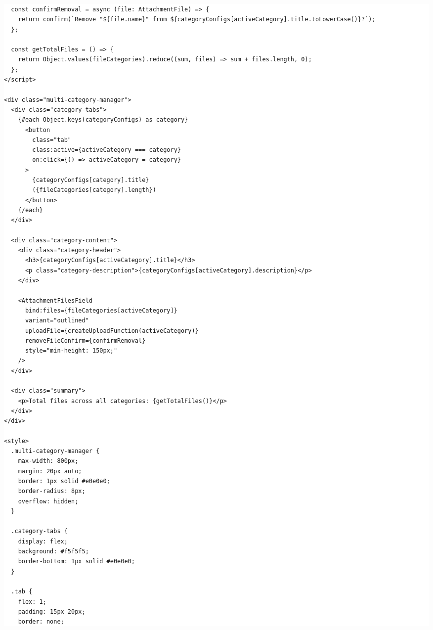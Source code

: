 ```svelte
  const confirmRemoval = async (file: AttachmentFile) => {
    return confirm(`Remove "${file.name}" from ${categoryConfigs[activeCategory].title.toLowerCase()}?`);
  };
  
  const getTotalFiles = () => {
    return Object.values(fileCategories).reduce((sum, files) => sum + files.length, 0);
  };
</script>

<div class="multi-category-manager">
  <div class="category-tabs">
    {#each Object.keys(categoryConfigs) as category}
      <button
        class="tab"
        class:active={activeCategory === category}
        on:click={() => activeCategory = category}
      >
        {categoryConfigs[category].title}
        ({fileCategories[category].length})
      </button>
    {/each}
  </div>
  
  <div class="category-content">
    <div class="category-header">
      <h3>{categoryConfigs[activeCategory].title}</h3>
      <p class="category-description">{categoryConfigs[activeCategory].description}</p>
    </div>
    
    <AttachmentFilesField
      bind:files={fileCategories[activeCategory]}
      variant="outlined"
      uploadFile={createUploadFunction(activeCategory)}
      removeFileConfirm={confirmRemoval}
      style="min-height: 150px;"
    />
  </div>
  
  <div class="summary">
    <p>Total files across all categories: {getTotalFiles()}</p>
  </div>
</div>

<style>
  .multi-category-manager {
    max-width: 800px;
    margin: 20px auto;
    border: 1px solid #e0e0e0;
    border-radius: 8px;
    overflow: hidden;
  }
  
  .category-tabs {
    display: flex;
    background: #f5f5f5;
    border-bottom: 1px solid #e0e0e0;
  }
  
  .tab {
    flex: 1;
    padding: 15px 20px;
    border: none;
```